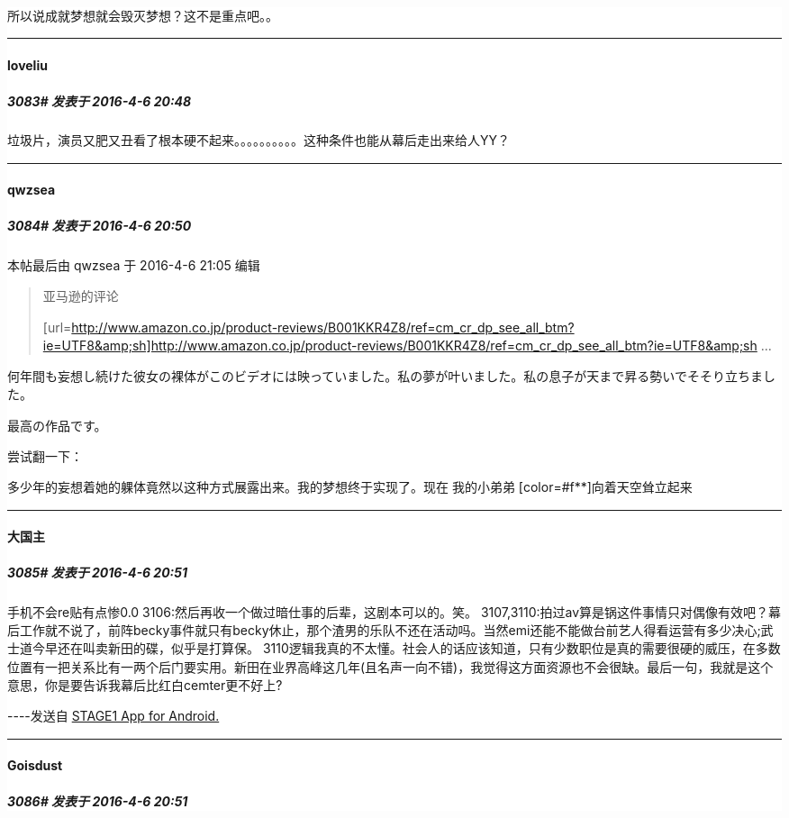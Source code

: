 
所以说成就梦想就会毁灭梦想？这不是重点吧。。


-----

####  loveliu  
##### 3083#       发表于 2016-4-6 20:48


垃圾片，演员又肥又丑看了根本硬不起来。。。。。。。。。。这种条件也能从幕后走出来给人YY？


-----

####  qwzsea  
##### 3084#       发表于 2016-4-6 20:50


 本帖最后由 qwzsea 于 2016-4-6 21:05 编辑 
<blockquote>

亚马逊的评论


[url=http://www.amazon.co.jp/product-reviews/B001KKR4Z8/ref=cm_cr_dp_see_all_btm?ie=UTF8&amp;sh]http://www.amazon.co.jp/product-reviews/B001KKR4Z8/ref=cm_cr_dp_see_all_btm?ie=UTF8&amp;sh ...</blockquote>

何年間も妄想し続けた彼女の裸体がこのビデオには映っていました。私の夢が叶いました。私の息子が天まで昇る勢いでそそり立ちました。


最高の作品です。

尝试翻一下：

多少年的妄想着她的躶体竟然以这种方式展露出来。我的梦想终于实现了。现在 我的小弟弟 [color=#f**]向着天空耸立起来         


-----

####  大国主  
##### 3085#       发表于 2016-4-6 20:51


手机不会re贴有点惨0.0
3106:然后再收一个做过暗仕事的后辈，这剧本可以的。笑。
3107,3110:拍过av算是锅这件事情只对偶像有效吧？幕后工作就不说了，前阵becky事件就只有becky休止，那个渣男的乐队不还在活动吗。当然emi还能不能做台前艺人得看运营有多少决心;武士道今早还在叫卖新田的碟，似乎是打算保。
3110逻辑我真的不太懂。社会人的话应该知道，只有少数职位是真的需要很硬的威压，在多数位置有一把关系比有一两个后门要实用。新田在业界高峰这几年(且名声一向不错)，我觉得这方面资源也不会很缺。最后一句，我就是这个意思，你是要告诉我幕后比红白cemter更不好上?


----发送自 [STAGE1 App for Android.](http://stage1.5j4m.com/?1.19)


-----

####  Goisdust  
##### 3086#       发表于 2016-4-6 20:51
